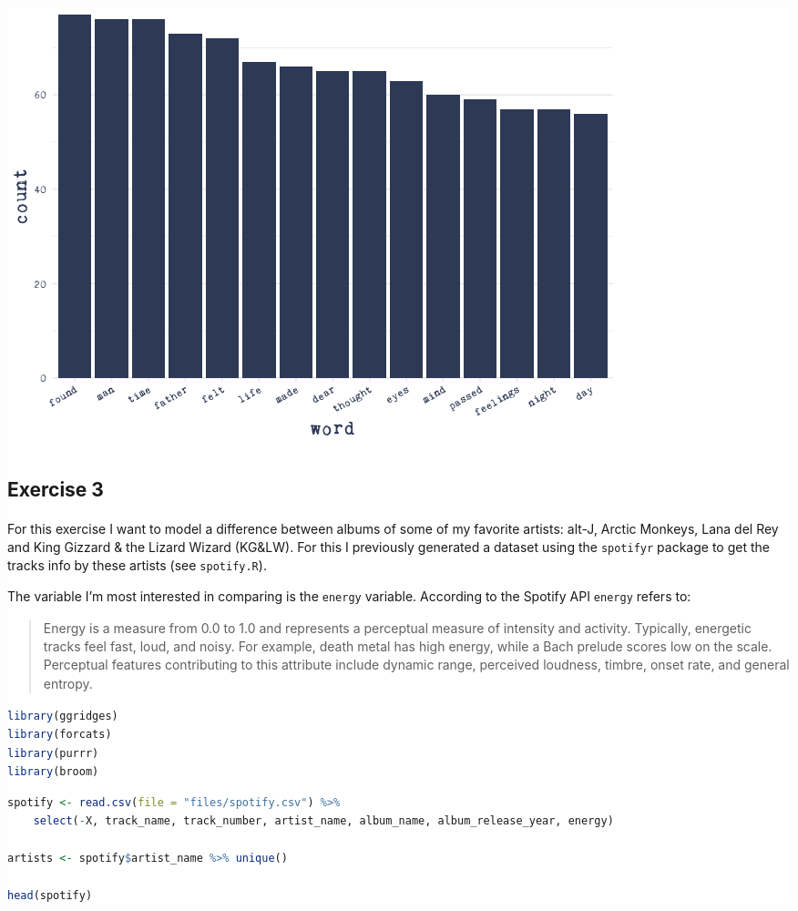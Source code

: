 ![](assignment-b4_files/figure-gfm/bar_plot-1.png)

## Exercise 3

For this exercise I want to model a difference between albums of some of
my favorite artists: alt-J, Arctic Monkeys, Lana del Rey and King
Gizzard & the Lizard Wizard (KG&LW). For this I previously generated a
dataset using the `spotifyr` package to get the tracks info by these
artists (see `spotify.R`).

The variable I’m most interested in comparing is the `energy` variable.
According to the Spotify API `energy` refers to:

> Energy is a measure from 0.0 to 1.0 and represents a perceptual
> measure of intensity and activity. Typically, energetic tracks feel
> fast, loud, and noisy. For example, death metal has high energy, while
> a Bach prelude scores low on the scale. Perceptual features
> contributing to this attribute include dynamic range, perceived
> loudness, timbre, onset rate, and general entropy.

``` r
library(ggridges)
library(forcats)
library(purrr)
library(broom)
```

``` r
spotify <- read.csv(file = "files/spotify.csv") %>%
    select(-X, track_name, track_number, artist_name, album_name, album_release_year, energy)

artists <- spotify$artist_name %>% unique()

head(spotify)
```
